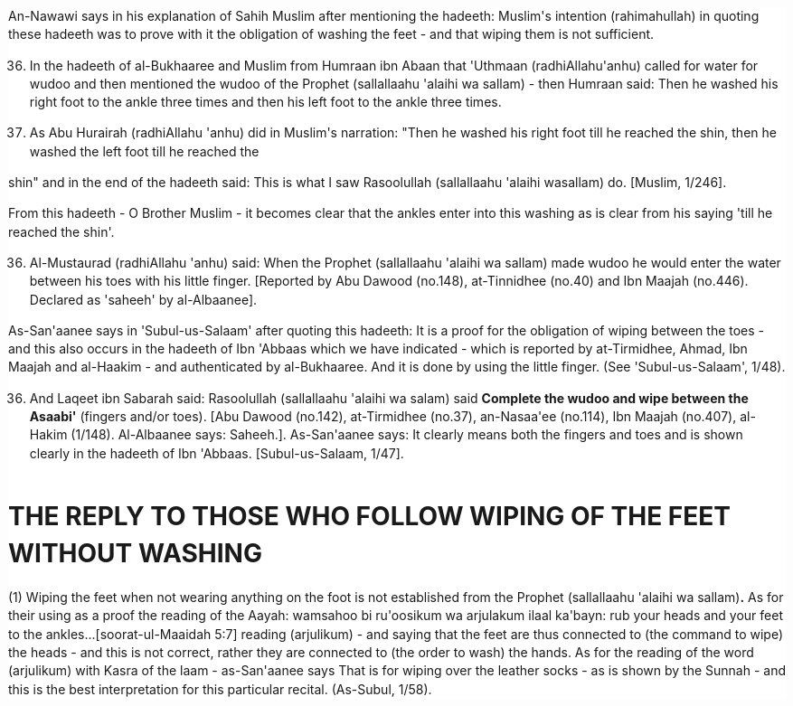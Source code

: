  An-Nawawi says in his explanation of Sahih Muslim after mentioning the
 hadeeth: Muslim's intention (rahimahullah) in quoting these hadeeth
 was to prove with it the obligation of washing the feet - and that
 wiping them is not sufficient.

36. In the hadeeth of al-Bukhaaree and Muslim from Humraan ibn Abaan
  that 'Uthmaan (radhiAllahu'anhu) called for water for wudoo and
  then mentioned the wudoo of the Prophet (sallallaahu 'alaihi wa
  sallam) - then Humraan said: Then he washed his right foot to the
  ankle three times and then his left foot to the ankle three times.

37. As Abu Hurairah (radhiAllahu 'anhu) did in Muslim's narration:
  "Then he washed his right foot till he reached the shin, then he
  washed the left foot till he reached the

 shin" and in the end of the hadeeth said: This is what I saw
 Rasoolullah (sallallaahu 'alaihi wasallam) do. \[Muslim, 1/246\].
 
 From this hadeeth - O Brother Muslim - it becomes clear that the
 ankles enter into this washing as is clear from his saying 'till he
 reached the shin'.

36. Al-Mustaurad (radhiAllahu 'anhu) said: When the Prophet
  (sallallaahu 'alaihi wa sallam) made wudoo he would enter the water
  between his toes with his little finger. \[Reported by Abu Dawood
  (no.148), at-Tinnidhee (no.40) and Ibn Maajah (no.446). Declared as
  'saheeh' by al-Albaanee\].

 As-San'aanee says in 'Subul-us-Salaam' after quoting this hadeeth: It
 is a proof for the obligation of wiping between the toes - and this
 also occurs in the hadeeth of Ibn 'Abbaas which we have indicated -
 which is reported by at-Tirmidhee, Ahmad, Ibn Maajah and al-Haakim -
 and authenticated by al-Bukhaaree. And it is done by using the little
 finger. (See 'Subul-us-Salaam', 1/48).

36. And Laqeet ibn Sabarah said: Rasoolullah (sallallaahu 'alaihi wa
  salam) said **Complete the wudoo and wipe between the Asaabi'**
  (fingers and/or toes). \[Abu Dawood (no.142), at-Tirmidhee (no.37),
  an-Nasaa'ee (no.114), Ibn Maajah (no.407), al-Hakim (1/148).
  Al-Albaanee says: Saheeh.\]. As-San'aanee says: It clearly means
  both the fingers and toes and is shown clearly in the hadeeth of Ibn
  'Abbaas. \[Subul-us-Salaam, 1/47\].

THE REPLY TO THOSE WHO FOLLOW WIPING OF THE FEET WITHOUT WASHING
================================================================

(1) Wiping the feet when not wearing anything on the foot is not
  established from the Prophet (sallallaahu 'alaihi wa sallam)**.** As
  for their using as a proof the reading of the Aayah: wamsahoo bi
  ru'oosikum wa arjulakum ilaal ka'bayn: rub your heads and your feet
  to the ankles...\[soorat-ul-Maaidah 5:7\] reading (arjulikum) - and
  saying that the feet are thus connected to (the command to wipe) the
  heads - and this is not correct, rather they are connected to (the
  order to wash) the hands. As for the reading of the word (arjulikum)
  with Kasra of the laam - as-San'aanee says That is for wiping over
  the leather socks - as is shown by the Sunnah - and this is the best
  interpretation for this particular recital. (As-Subul, 1/58).
